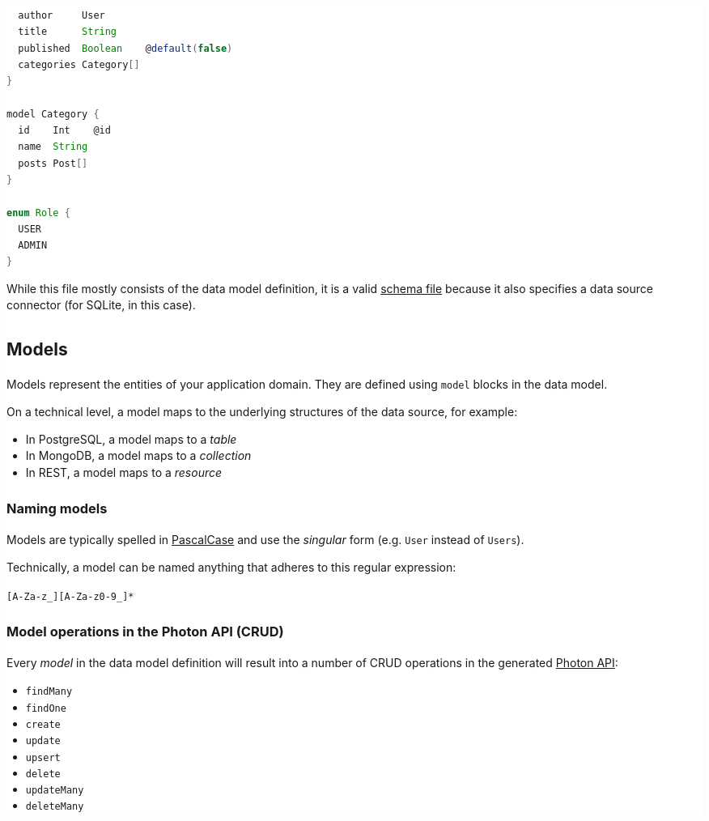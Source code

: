 ```groovy
  author     User
  title      String
  published  Boolean    @default(false)
  categories Category[]
}

model Category {
  id    Int    @id
  name  String
  posts Post[]
}

enum Role {
  USER
  ADMIN
}
```

While this file mostly consists of the data model definition, it is a valid [schema file](./prisma-schema-file.md) because it also specifies a data source connector (for SQLite, in this case).

## Models

Models represent the entities of your application domain. They are defined using `model` blocks in the data model.

On a technical level, a model maps to the underlying structures of the data source, for example:

- In PostgreSQL, a model maps to a _table_
- In MongoDB, a model maps to a _collection_
- In REST, a model maps to a _resource_

### Naming models

Models are typically spelled in [PascalCase](http://wiki.c2.com/?PascalCase) and use the _singular_ form (e.g. `User` instead of `Users`).

Technically, a model can be named anything that adheres to this regular expression: 

```
[A-Za-z_][A-Za-z0-9_]*
```

### Model operations in the Photon API (CRUD)

Every _model_ in the data model definition will result into a number of CRUD operations in the generated [Photon API](./photon/api.md):

- `findMany`
- `findOne`
- `create`
- `update`
- `upsert`
- `delete`
- `updateMany`
- `deleteMany`
